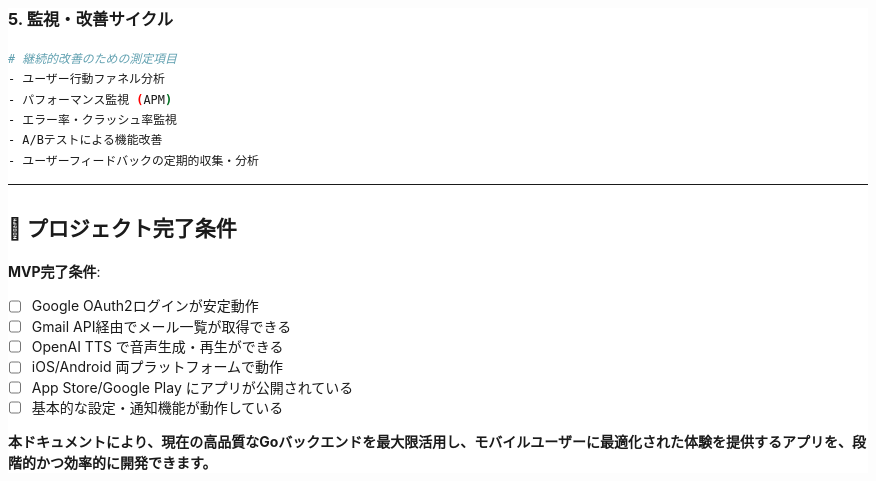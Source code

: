 ### 5. **監視・改善サイクル**
```bash
# 継続的改善のための測定項目
- ユーザー行動ファネル分析
- パフォーマンス監視 (APM)
- エラー率・クラッシュ率監視
- A/Bテストによる機能改善
- ユーザーフィードバックの定期的収集・分析
```

---

## 🎯 プロジェクト完了条件

**MVP完了条件**:
- [ ] Google OAuth2ログインが安定動作
- [ ] Gmail API経由でメール一覧が取得できる
- [ ] OpenAI TTS で音声生成・再生ができる
- [ ] iOS/Android 両プラットフォームで動作
- [ ] App Store/Google Play にアプリが公開されている
- [ ] 基本的な設定・通知機能が動作している

**本ドキュメントにより、現在の高品質なGoバックエンドを最大限活用し、モバイルユーザーに最適化された体験を提供するアプリを、段階的かつ効率的に開発できます。** 